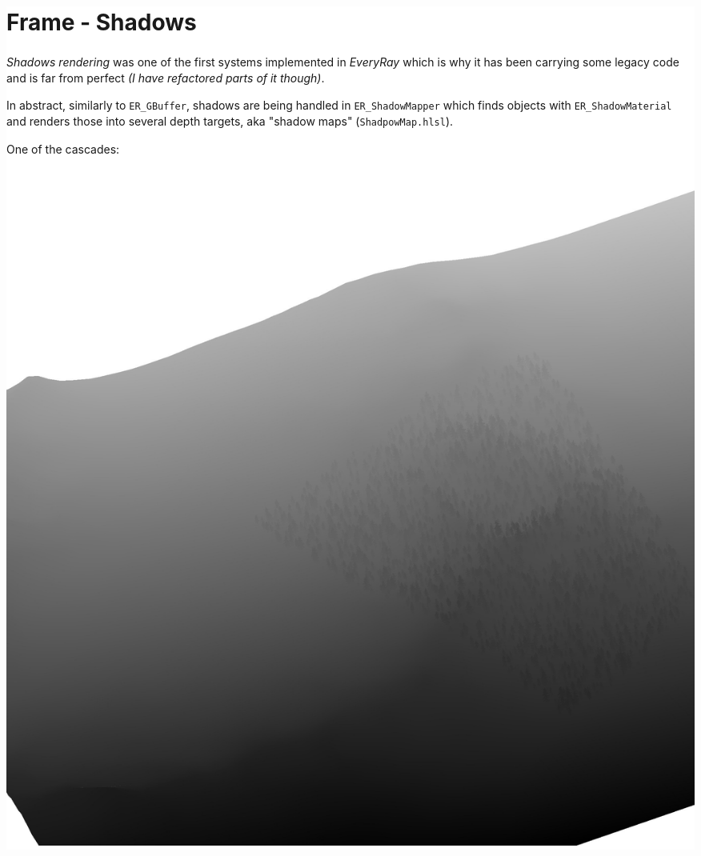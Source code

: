 # Frame - Shadows

_Shadows rendering_ was one of the first systems implemented in _EveryRay_ which is why it has been carrying some legacy code and is far from perfect _(I have refactored parts of it though)_. 

In abstract, similarly to ```ER_GBuffer```, shadows are being handled in ```ER_ShadowMapper``` which finds objects with ```ER_ShadowMaterial``` and renders those into several depth targets, aka "shadow maps" (```ShadpowMap.hlsl```).

One of the cascades:
![picture](images/graphics_overview_csm.jpg)
